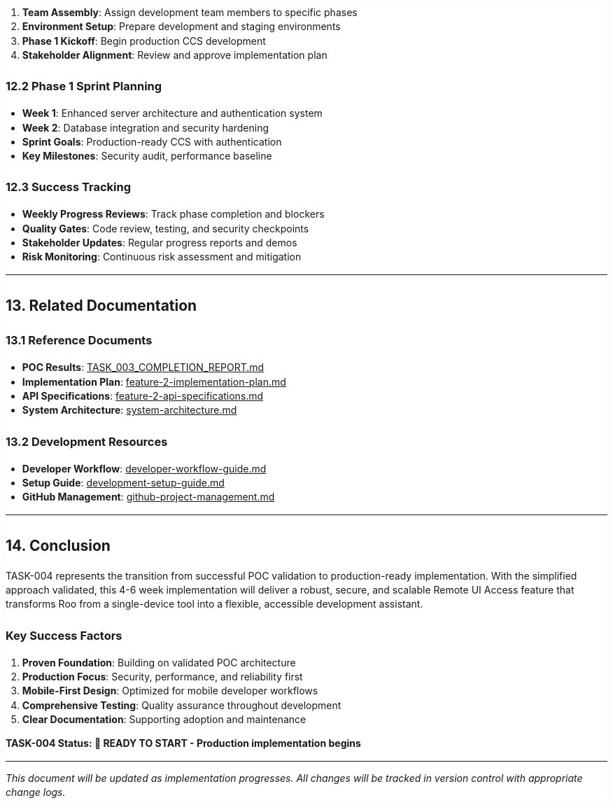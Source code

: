 1. **Team Assembly**: Assign development team members to specific phases
2. **Environment Setup**: Prepare development and staging environments
3. **Phase 1 Kickoff**: Begin production CCS development
4. **Stakeholder Alignment**: Review and approve implementation plan

### 12.2 Phase 1 Sprint Planning

- **Week 1**: Enhanced server architecture and authentication system
- **Week 2**: Database integration and security hardening
- **Sprint Goals**: Production-ready CCS with authentication
- **Key Milestones**: Security audit, performance baseline

### 12.3 Success Tracking

- **Weekly Progress Reviews**: Track phase completion and blockers
- **Quality Gates**: Code review, testing, and security checkpoints
- **Stakeholder Updates**: Regular progress reports and demos
- **Risk Monitoring**: Continuous risk assessment and mitigation

---

## 13. Related Documentation

### 13.1 Reference Documents

- **POC Results**: [TASK_003_COMPLETION_REPORT.md](../poc-remote-ui/results/TASK_003_COMPLETION_REPORT.md)
- **Implementation Plan**: [feature-2-implementation-plan.md](../feature-2-implementation-plan.md)
- **API Specifications**: [feature-2-api-specifications.md](../feature-2-api-specifications.md)
- **System Architecture**: [system-architecture.md](https://github.com/tim-gameplan/Roo-Code/blob/main/docs/architecture/system-architecture.md)

### 13.2 Development Resources

- **Developer Workflow**: [developer-workflow-guide.md](../developer-workflow-guide.md)
- **Setup Guide**: [development-setup-guide.md](../development-setup-guide.md)
- **GitHub Management**: [github-project-management.md](../github-project-management.md)

---

## 14. Conclusion

TASK-004 represents the transition from successful POC validation to production-ready implementation. With the simplified approach validated, this 4-6 week implementation will deliver a robust, secure, and scalable Remote UI Access feature that transforms Roo from a single-device tool into a flexible, accessible development assistant.

### Key Success Factors

1. **Proven Foundation**: Building on validated POC architecture
2. **Production Focus**: Security, performance, and reliability first
3. **Mobile-First Design**: Optimized for mobile developer workflows
4. **Comprehensive Testing**: Quality assurance throughout development
5. **Clear Documentation**: Supporting adoption and maintenance

**TASK-004 Status: 🚀 READY TO START - Production implementation begins**

---

_This document will be updated as implementation progresses. All changes will be tracked in version control with appropriate change logs._
